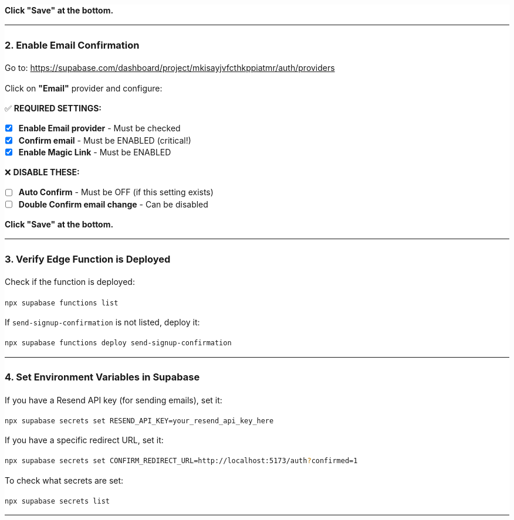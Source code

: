 **Click "Save" at the bottom.**

---

### 2. Enable Email Confirmation

Go to: https://supabase.com/dashboard/project/mkisayjvfcthkppiatmr/auth/providers

Click on **"Email"** provider and configure:

✅ **REQUIRED SETTINGS:**
- [x] **Enable Email provider** - Must be checked
- [x] **Confirm email** - Must be ENABLED (critical!)
- [x] **Enable Magic Link** - Must be ENABLED

❌ **DISABLE THESE:**
- [ ] **Auto Confirm** - Must be OFF (if this setting exists)
- [ ] **Double Confirm email change** - Can be disabled

**Click "Save" at the bottom.**

---

### 3. Verify Edge Function is Deployed

Check if the function is deployed:

```bash
npx supabase functions list
```

If `send-signup-confirmation` is not listed, deploy it:

```bash
npx supabase functions deploy send-signup-confirmation
```

---

### 4. Set Environment Variables in Supabase

If you have a Resend API key (for sending emails), set it:

```bash
npx supabase secrets set RESEND_API_KEY=your_resend_api_key_here
```

If you have a specific redirect URL, set it:

```bash
npx supabase secrets set CONFIRM_REDIRECT_URL=http://localhost:5173/auth?confirmed=1
```

To check what secrets are set:

```bash
npx supabase secrets list
```

---
